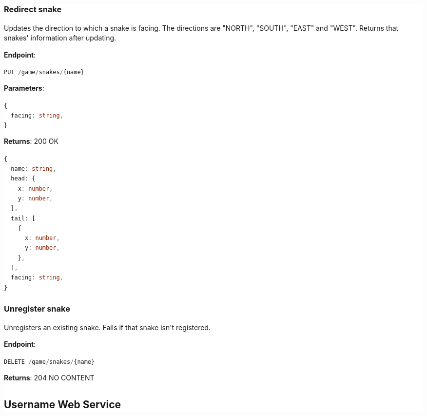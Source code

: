 ### Redirect snake

Updates the direction to which a snake is facing.
The directions are "NORTH", "SOUTH", "EAST" and "WEST".
Returns that snakes' information after updating.

**Endpoint**:

```ts
PUT /game/snakes/{name}
```

**Parameters**:

```ts
{
  facing: string,
}
```

**Returns**:
200 OK

```ts
{
  name: string,
  head: {
    x: number,
    y: number,
  },
  tail: [
    {
      x: number,
      y: number,
    },
  ],
  facing: string,
}
```

### Unregister snake

Unregisters an existing snake.
Fails if that snake isn't registered.

**Endpoint**:

```ts
DELETE /game/snakes/{name}
```

**Returns**:
204 NO CONTENT

## Username Web Service
